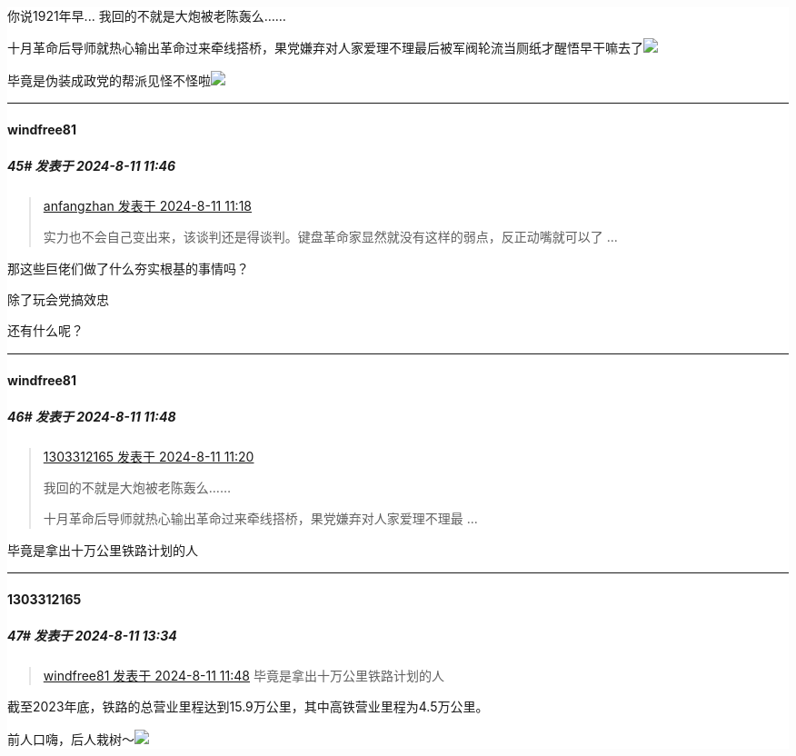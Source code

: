你说1921年早...</blockquote>
我回的不就是大炮被老陈轰么……

十月革命后导师就热心输出革命过来牵线搭桥，果党嫌弃对人家爱理不理最后被军阀轮流当厕纸才醒悟早干嘛去了<img src="https://static.saraba1st.com/image/smiley/face2017/067.png" referrerpolicy="no-referrer">

毕竟是伪装成政党的帮派见怪不怪啦<img src="https://static.saraba1st.com/image/smiley/face2017/037.png" referrerpolicy="no-referrer">


*****

####  windfree81  
##### 45#       发表于 2024-8-11 11:46

<blockquote><a href="httphttps://bbs.saraba1st.com/2b/forum.php?mod=redirect&amp;goto=findpost&amp;pid=65860621&amp;ptid=2194607" target="_blank">anfangzhan 发表于 2024-8-11 11:18</a>

实力也不会自己变出来，该谈判还是得谈判。键盘革命家显然就没有这样的弱点，反正动嘴就可以了 ...</blockquote>
那这些巨佬们做了什么夯实根基的事情吗？

除了玩会党搞效忠

还有什么呢？

*****

####  windfree81  
##### 46#       发表于 2024-8-11 11:48

<blockquote><a href="httphttps://bbs.saraba1st.com/2b/forum.php?mod=redirect&amp;goto=findpost&amp;pid=65860637&amp;ptid=2194607" target="_blank">1303312165 发表于 2024-8-11 11:20</a>

我回的不就是大炮被老陈轰么……

十月革命后导师就热心输出革命过来牵线搭桥，果党嫌弃对人家爱理不理最 ...</blockquote>
毕竟是拿出十万公里铁路计划的人


*****

####  1303312165  
##### 47#       发表于 2024-8-11 13:34

<blockquote><a href="httphttps://bbs.saraba1st.com/2b/forum.php?mod=redirect&amp;goto=findpost&amp;pid=65860866&amp;ptid=2194607" target="_blank">windfree81 发表于 2024-8-11 11:48</a>
毕竟是拿出十万公里铁路计划的人</blockquote>
截至2023年底，‌铁路的总营业里程达到‌15.9万公里，其中‌高铁营业里程为4.5万公里。

前人口嗨，后人栽树～<img src="https://static.saraba1st.com/image/smiley/face2017/037.png" referrerpolicy="no-referrer">

